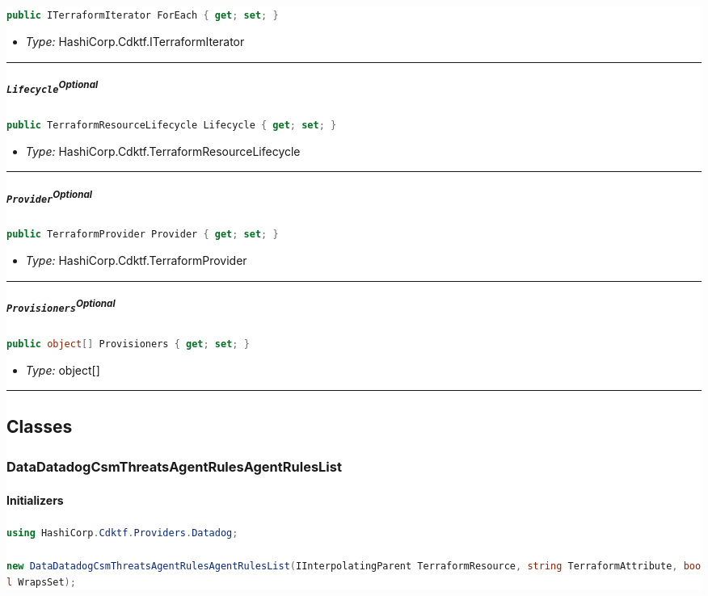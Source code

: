 ```csharp
public ITerraformIterator ForEach { get; set; }
```

- *Type:* HashiCorp.Cdktf.ITerraformIterator

---

##### `Lifecycle`<sup>Optional</sup> <a name="Lifecycle" id="@cdktf/provider-datadog.dataDatadogCsmThreatsAgentRules.DataDatadogCsmThreatsAgentRulesConfig.property.lifecycle"></a>

```csharp
public TerraformResourceLifecycle Lifecycle { get; set; }
```

- *Type:* HashiCorp.Cdktf.TerraformResourceLifecycle

---

##### `Provider`<sup>Optional</sup> <a name="Provider" id="@cdktf/provider-datadog.dataDatadogCsmThreatsAgentRules.DataDatadogCsmThreatsAgentRulesConfig.property.provider"></a>

```csharp
public TerraformProvider Provider { get; set; }
```

- *Type:* HashiCorp.Cdktf.TerraformProvider

---

##### `Provisioners`<sup>Optional</sup> <a name="Provisioners" id="@cdktf/provider-datadog.dataDatadogCsmThreatsAgentRules.DataDatadogCsmThreatsAgentRulesConfig.property.provisioners"></a>

```csharp
public object[] Provisioners { get; set; }
```

- *Type:* object[]

---

## Classes <a name="Classes" id="Classes"></a>

### DataDatadogCsmThreatsAgentRulesAgentRulesList <a name="DataDatadogCsmThreatsAgentRulesAgentRulesList" id="@cdktf/provider-datadog.dataDatadogCsmThreatsAgentRules.DataDatadogCsmThreatsAgentRulesAgentRulesList"></a>

#### Initializers <a name="Initializers" id="@cdktf/provider-datadog.dataDatadogCsmThreatsAgentRules.DataDatadogCsmThreatsAgentRulesAgentRulesList.Initializer"></a>

```csharp
using HashiCorp.Cdktf.Providers.Datadog;

new DataDatadogCsmThreatsAgentRulesAgentRulesList(IInterpolatingParent TerraformResource, string TerraformAttribute, bool WrapsSet);
```
